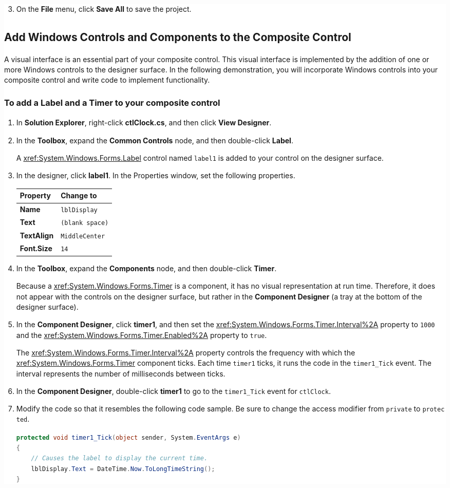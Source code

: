 3. On the **File** menu, click **Save All** to save the project.

## Add Windows Controls and Components to the Composite Control

A visual interface is an essential part of your composite control. This visual interface is implemented by the addition of one or more Windows controls to the designer surface. In the following demonstration, you will incorporate Windows controls into your composite control and write code to implement functionality.

### To add a Label and a Timer to your composite control

1. In **Solution Explorer**, right-click **ctlClock.cs**, and then click **View Designer**.

2. In the **Toolbox**, expand the **Common Controls** node, and then double-click **Label**.

     A <xref:System.Windows.Forms.Label> control named `label1` is added to your control on the designer surface.

3. In the designer, click **label1**. In the Properties window, set the following properties.

    |Property|Change to|
    |--------------|---------------|
    |**Name**|`lblDisplay`|
    |**Text**|`(blank space)`|
    |**TextAlign**|`MiddleCenter`|
    |**Font.Size**|`14`|

4. In the **Toolbox**, expand the **Components** node, and then double-click **Timer**.

     Because a <xref:System.Windows.Forms.Timer> is a component, it has no visual representation at run time. Therefore, it does not appear with the controls on the designer surface, but rather in the **Component Designer** (a tray at the bottom of the designer surface).

5. In the **Component Designer**, click **timer1**, and then set the <xref:System.Windows.Forms.Timer.Interval%2A> property to `1000` and the <xref:System.Windows.Forms.Timer.Enabled%2A> property to `true`.

     The <xref:System.Windows.Forms.Timer.Interval%2A> property controls the frequency with which the <xref:System.Windows.Forms.Timer> component ticks. Each time `timer1` ticks, it runs the code in the `timer1_Tick` event. The interval represents the number of milliseconds between ticks.

6. In the **Component Designer**, double-click **timer1** to go to the `timer1_Tick` event for `ctlClock`.

7. Modify the code so that it resembles the following code sample. Be sure to change the access modifier from `private` to `protected`.

    ```csharp
    protected void timer1_Tick(object sender, System.EventArgs e)
    {
        // Causes the label to display the current time.
        lblDisplay.Text = DateTime.Now.ToLongTimeString();
    }
    ```
